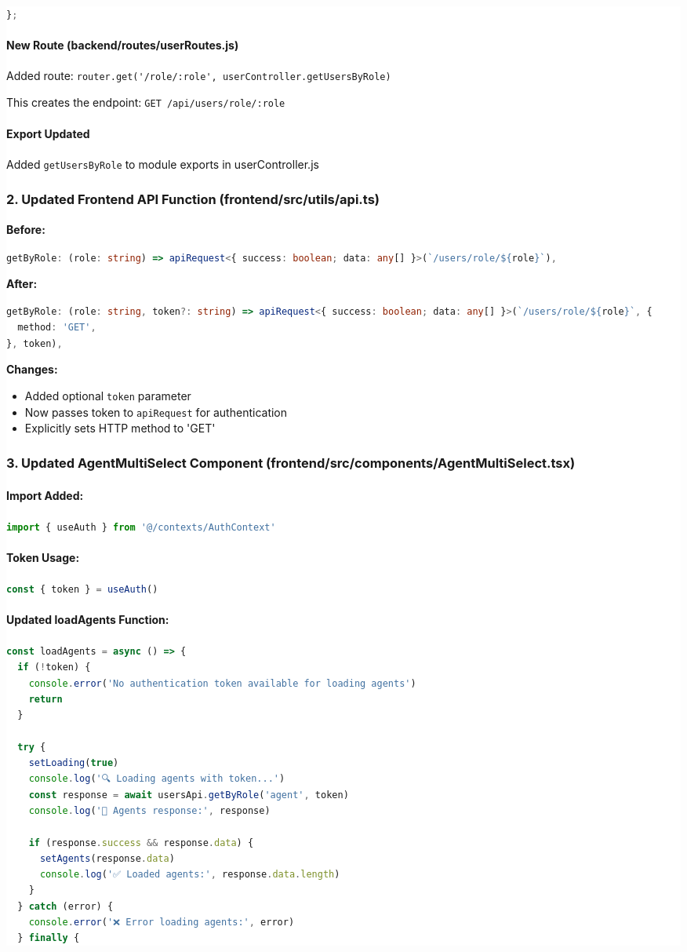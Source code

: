 ```javascript
};
```

#### New Route (backend/routes/userRoutes.js)
Added route: `router.get('/role/:role', userController.getUsersByRole)`

This creates the endpoint: `GET /api/users/role/:role`

#### Export Updated
Added `getUsersByRole` to module exports in userController.js

### 2. Updated Frontend API Function (frontend/src/utils/api.ts)

**Before:**
```typescript
getByRole: (role: string) => apiRequest<{ success: boolean; data: any[] }>(`/users/role/${role}`),
```

**After:**
```typescript
getByRole: (role: string, token?: string) => apiRequest<{ success: boolean; data: any[] }>(`/users/role/${role}`, {
  method: 'GET',
}, token),
```

**Changes:**
- Added optional `token` parameter
- Now passes token to `apiRequest` for authentication
- Explicitly sets HTTP method to 'GET'

### 3. Updated AgentMultiSelect Component (frontend/src/components/AgentMultiSelect.tsx)

#### Import Added:
```typescript
import { useAuth } from '@/contexts/AuthContext'
```

#### Token Usage:
```typescript
const { token } = useAuth()
```

#### Updated loadAgents Function:
```typescript
const loadAgents = async () => {
  if (!token) {
    console.error('No authentication token available for loading agents')
    return
  }
  
  try {
    setLoading(true)
    console.log('🔍 Loading agents with token...')
    const response = await usersApi.getByRole('agent', token)
    console.log('👥 Agents response:', response)
    
    if (response.success && response.data) {
      setAgents(response.data)
      console.log('✅ Loaded agents:', response.data.length)
    }
  } catch (error) {
    console.error('❌ Error loading agents:', error)
  } finally {
```